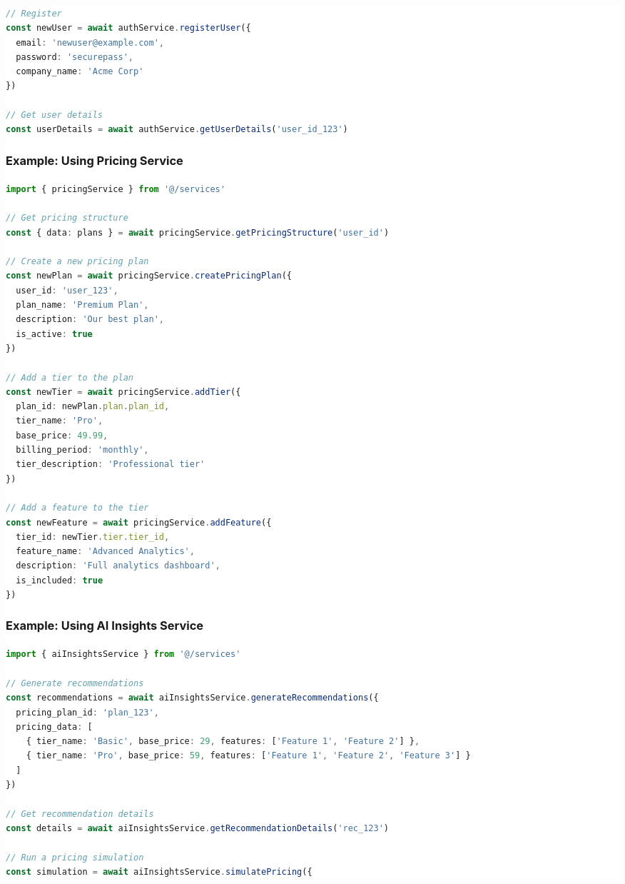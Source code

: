 ```typescript
// Register
const newUser = await authService.registerUser({
  email: 'newuser@example.com',
  password: 'securepass',
  company_name: 'Acme Corp'
})

// Get user details
const userDetails = await authService.getUserDetails('user_id_123')
```

### Example: Using Pricing Service

```typescript
import { pricingService } from '@/services'

// Get pricing structure
const { data: plans } = await pricingService.getPricingStructure('user_id')

// Create a new pricing plan
const newPlan = await pricingService.createPricingPlan({
  user_id: 'user_123',
  plan_name: 'Premium Plan',
  description: 'Our best plan',
  is_active: true
})

// Add a tier to the plan
const newTier = await pricingService.addTier({
  plan_id: newPlan.plan.plan_id,
  tier_name: 'Pro',
  base_price: 49.99,
  billing_period: 'monthly',
  tier_description: 'Professional tier'
})

// Add a feature to the tier
const newFeature = await pricingService.addFeature({
  tier_id: newTier.tier.tier_id,
  feature_name: 'Advanced Analytics',
  description: 'Full analytics dashboard',
  is_included: true
})
```

### Example: Using AI Insights Service

```typescript
import { aiInsightsService } from '@/services'

// Generate recommendations
const recommendations = await aiInsightsService.generateRecommendations({
  pricing_plan_id: 'plan_123',
  pricing_data: [
    { tier_name: 'Basic', base_price: 29, features: ['Feature 1', 'Feature 2'] },
    { tier_name: 'Pro', base_price: 59, features: ['Feature 1', 'Feature 2', 'Feature 3'] }
  ]
})

// Get recommendation details
const details = await aiInsightsService.getRecommendationDetails('rec_123')

// Run a pricing simulation
const simulation = await aiInsightsService.simulatePricing({
```